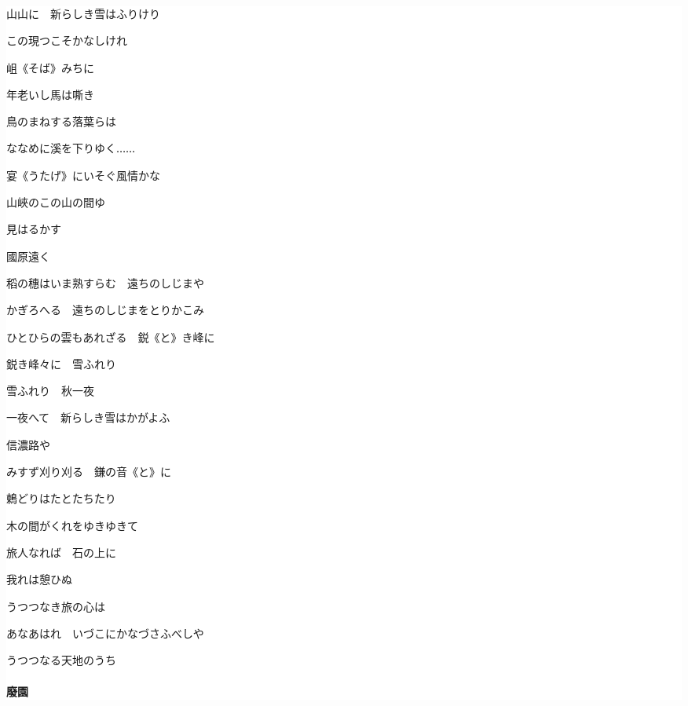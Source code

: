 山山に　新らしき雪はふりけり



この現つこそかなしけれ

岨《そば》みちに

年老いし馬は嘶き



鳥のまねする落葉らは

ななめに溪を下りゆく……

宴《うたげ》にいそぐ風情かな



山峽のこの山の間ゆ

見はるかす

國原遠く



稻の穗はいま熟すらむ　遠ちのしじまや

かぎろへる　遠ちのしじまをとりかこみ

ひとひらの雲もあれざる　鋭《と》き峰に



鋭き峰々に　雪ふれり

雪ふれり　秋一夜

一夜へて　新らしき雪はかがよふ



信濃路や

みすず刈り刈る　鎌の音《と》に

鶫どりはたとたちたり



木の間がくれをゆきゆきて

旅人なれば　石の上に

我れは憩ひぬ



うつつなき旅の心は

あなあはれ　いづこにかなづさふべしや

うつつなる天地のうち





#### 廢園
